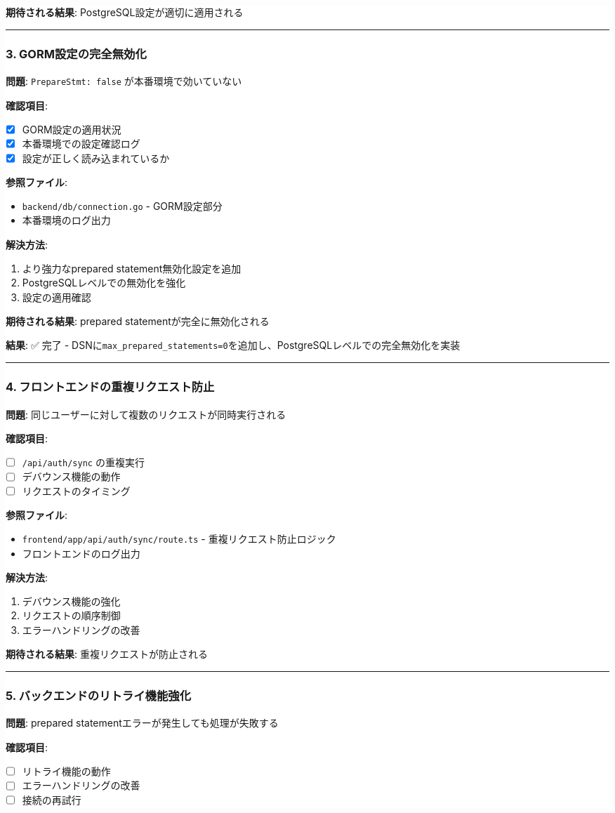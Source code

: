 **期待される結果**: PostgreSQL設定が適切に適用される

---

### 3. GORM設定の完全無効化

**問題**: `PrepareStmt: false` が本番環境で効いていない

**確認項目**:
- [x] GORM設定の適用状況
- [x] 本番環境での設定確認ログ
- [x] 設定が正しく読み込まれているか

**参照ファイル**:
- `backend/db/connection.go` - GORM設定部分
- 本番環境のログ出力

**解決方法**:
1. より強力なprepared statement無効化設定を追加
2. PostgreSQLレベルでの無効化を強化
3. 設定の適用確認

**期待される結果**: prepared statementが完全に無効化される

**結果**: ✅ 完了 - DSNに`max_prepared_statements=0`を追加し、PostgreSQLレベルでの完全無効化を実装

---

### 4. フロントエンドの重複リクエスト防止

**問題**: 同じユーザーに対して複数のリクエストが同時実行される

**確認項目**:
- [ ] `/api/auth/sync` の重複実行
- [ ] デバウンス機能の動作
- [ ] リクエストのタイミング

**参照ファイル**:
- `frontend/app/api/auth/sync/route.ts` - 重複リクエスト防止ロジック
- フロントエンドのログ出力

**解決方法**:
1. デバウンス機能の強化
2. リクエストの順序制御
3. エラーハンドリングの改善

**期待される結果**: 重複リクエストが防止される

---

### 5. バックエンドのリトライ機能強化

**問題**: prepared statementエラーが発生しても処理が失敗する

**確認項目**:
- [ ] リトライ機能の動作
- [ ] エラーハンドリングの改善
- [ ] 接続の再試行

